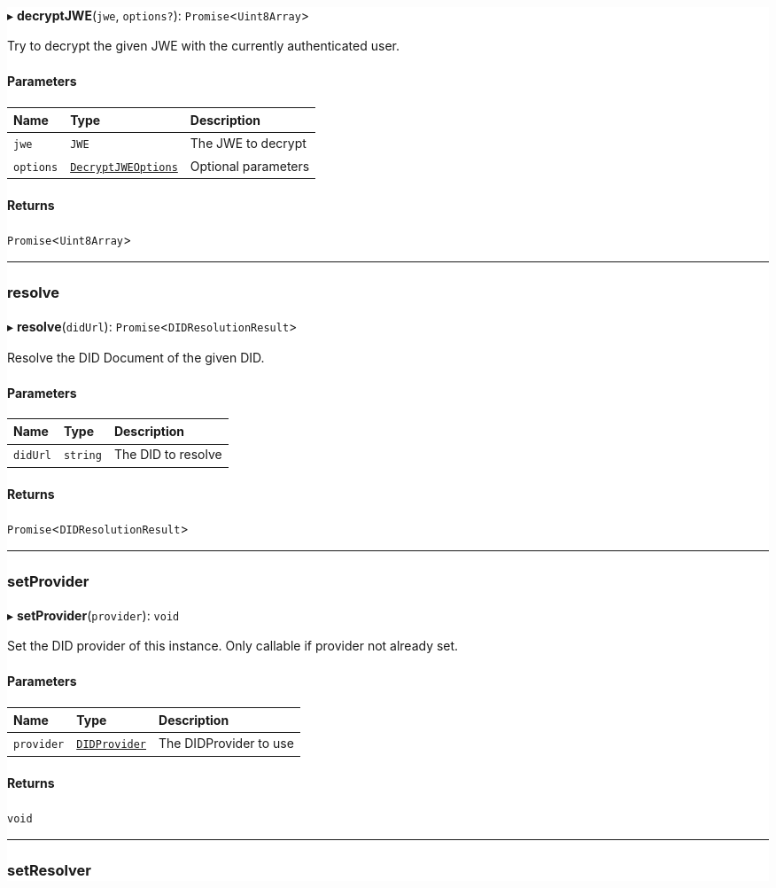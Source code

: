 ▸ **decryptJWE**(`jwe`, `options?`): `Promise`<`Uint8Array`\>

Try to decrypt the given JWE with the currently authenticated user.

#### Parameters

| Name | Type | Description |
| :------ | :------ | :------ |
| `jwe` | `JWE` | The JWE to decrypt |
| `options` | [`DecryptJWEOptions`](../interfaces/dids.DecryptJWEOptions.md) | Optional parameters |

#### Returns

`Promise`<`Uint8Array`\>

___

### resolve

▸ **resolve**(`didUrl`): `Promise`<`DIDResolutionResult`\>

Resolve the DID Document of the given DID.

#### Parameters

| Name | Type | Description |
| :------ | :------ | :------ |
| `didUrl` | `string` | The DID to resolve |

#### Returns

`Promise`<`DIDResolutionResult`\>

___

### setProvider

▸ **setProvider**(`provider`): `void`

Set the DID provider of this instance.
Only callable if provider not already set.

#### Parameters

| Name | Type | Description |
| :------ | :------ | :------ |
| `provider` | [`DIDProvider`](../modules/dids.md#didprovider) | The DIDProvider to use |

#### Returns

`void`

___

### setResolver
